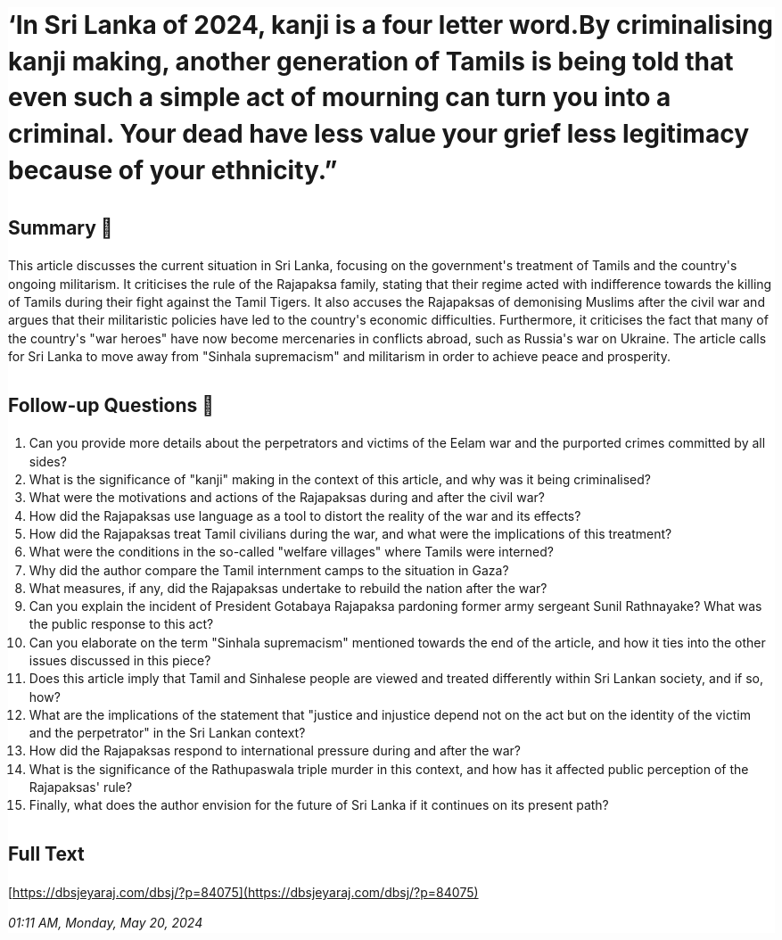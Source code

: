 # ‘In Sri Lanka of 2024, kanji is a four letter word.By criminalising kanji making, another generation of Tamils is being told that even such a simple act of mourning can turn you into a criminal. Your dead have less value your grief less legitimacy because of your ethnicity.”

## Summary 🤖

This article discusses the current situation in Sri Lanka, focusing on the government's treatment of Tamils and the country's ongoing militarism. It criticises the rule of the Rajapaksa family, stating that their regime acted with indifference towards the killing of Tamils during their fight against the Tamil Tigers. It also accuses the Rajapaksas of demonising Muslims after the civil war and argues that their militaristic policies have led to the country's economic difficulties. Furthermore, it criticises the fact that many of the country's "war heroes" have now become mercenaries in conflicts abroad, such as Russia's war on Ukraine. The article calls for Sri Lanka to move away from "Sinhala supremacism" and militarism in order to achieve peace and prosperity.


## Follow-up Questions 🤖

1. Can you provide more details about the perpetrators and victims of the Eelam war and the purported crimes committed by all sides?
2. What is the significance of "kanji" making in the context of this article, and why was it being criminalised?
3. What were the motivations and actions of the Rajapaksas during and after the civil war?
4. How did the Rajapaksas use language as a tool to distort the reality of the war and its effects?
5. How did the Rajapaksas treat Tamil civilians during the war, and what were the implications of this treatment?
6. What were the conditions in the so-called "welfare villages" where Tamils were interned?
7. Why did the author compare the Tamil internment camps to the situation in Gaza?
8. What measures, if any, did the Rajapaksas undertake to rebuild the nation after the war?
9. Can you explain the incident of President Gotabaya Rajapaksa pardoning former army sergeant Sunil Rathnayake? What was the public response to this act?
10. Can you elaborate on the term "Sinhala supremacism" mentioned towards the end of the article, and how it ties into the other issues discussed in this piece?
11. Does this article imply that Tamil and Sinhalese people are viewed and treated differently within Sri Lankan society, and if so, how?
12. What are the implications of the statement that "justice and injustice depend not on the act but on the identity of the victim and the perpetrator" in the Sri Lankan context?
13. How did the Rajapaksas respond to international pressure during and after the war?
14. What is the significance of the Rathupaswala triple murder in this context, and how has it affected public perception of the Rajapaksas' rule?
15. Finally, what does the author envision for the future of Sri Lanka if it continues on its present path?

## Full Text

[https://dbsjeyaraj.com/dbsj/?p=84075](https://dbsjeyaraj.com/dbsj/?p=84075)

*01:11 AM, Monday, May 20, 2024*
